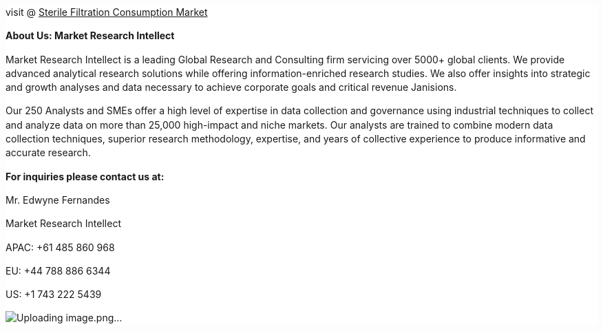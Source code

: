 visit&nbsp;@</strong>&nbsp;</span><span class="font-[700]"><a href="https://www.marketresearchintellect.com/product/global-sterile-filtration-consumption-market-size-and-forecast/?utm_source=Linkedin&utm_medium=864" target="_blank" data-tracking-control-name="article-ssr-frontend-pulse_little-text-block" data-tracking-will-navigate="" data-test-link="">Sterile Filtration Consumption Market</a></span></p><p><strong><span class="font-[700]">About Us: Market Research Intellect</span></strong></p><p><span class="">Market Research Intellect is a leading Global Research and Consulting firm servicing over 5000+ global clients. We provide advanced analytical research solutions while offering information-enriched research studies.&nbsp;</span>We also offer insights into strategic and growth analyses and data necessary to achieve corporate goals and critical revenue Janisions.</p><p><span class="">Our 250 Analysts and SMEs offer a high level of expertise in data collection and governance using industrial techniques to collect and analyze data on more than 25,000 high-impact and niche markets. Our analysts are trained to combine modern data collection techniques, superior research methodology, expertise, and years of collective experience to produce informative and accurate research.</span></p><p><strong>For inquiries please contact us at:</strong></p><p>Mr. Edwyne Fernandes</p><p>Market Research Intellect</p><p>APAC: +61 485 860 968</p><p>EU: +44 788 886 6344</p><p>US: +1 743 222 5439</p>
![Uploading image.png…]()
